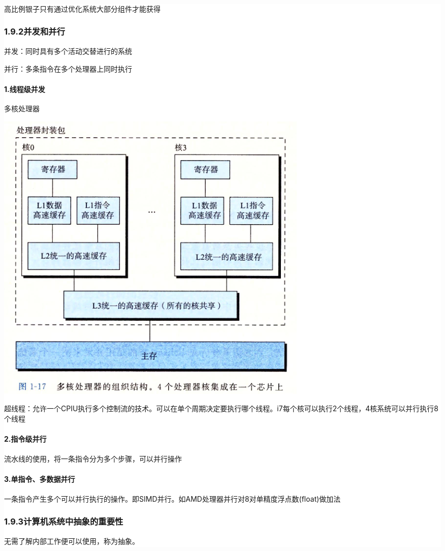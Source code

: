高比例银子只有通过优化系统大部分组件才能获得

### 1.9.2并发和并行

并发：同时具有多个活动交替进行的系统

并行：多条指令在多个处理器上同时执行

#### 1.线程级并发

多核处理器

![image-20211228211846723](第一章.计算机系统漫游.assets/image-20211228211846723.png)

超线程：允许一个CPIU执行多个控制流的技术。可以在单个周期决定要执行哪个线程。i7每个核可以执行2个线程，4核系统可以并行执行8个线程

#### 2.指令级并行

流水线的使用，将一条指令分为多个步骤，可以并行操作

#### 3.单指令、多数据并行

一条指令产生多个可以并行执行的操作。即SIMD并行。如AMD处理器并行对8对单精度浮点数(float)做加法

### 1.9.3计算机系统中抽象的重要性

无需了解内部工作便可以使用，称为抽象。
